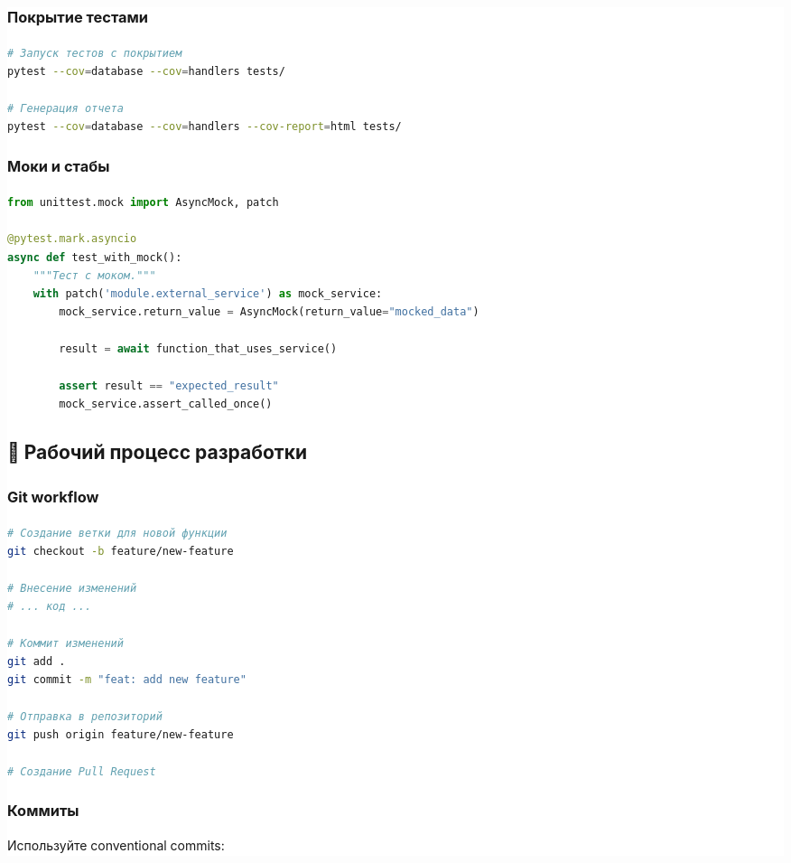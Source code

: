 ### Покрытие тестами

```bash
# Запуск тестов с покрытием
pytest --cov=database --cov=handlers tests/

# Генерация отчета
pytest --cov=database --cov=handlers --cov-report=html tests/
```

### Моки и стабы

```python
from unittest.mock import AsyncMock, patch

@pytest.mark.asyncio
async def test_with_mock():
    """Тест с моком."""
    with patch('module.external_service') as mock_service:
        mock_service.return_value = AsyncMock(return_value="mocked_data")
        
        result = await function_that_uses_service()
        
        assert result == "expected_result"
        mock_service.assert_called_once()
```

## 🔄 Рабочий процесс разработки

### Git workflow

```bash
# Создание ветки для новой функции
git checkout -b feature/new-feature

# Внесение изменений
# ... код ...

# Коммит изменений
git add .
git commit -m "feat: add new feature"

# Отправка в репозиторий
git push origin feature/new-feature

# Создание Pull Request
```

### Коммиты

Используйте conventional commits:
